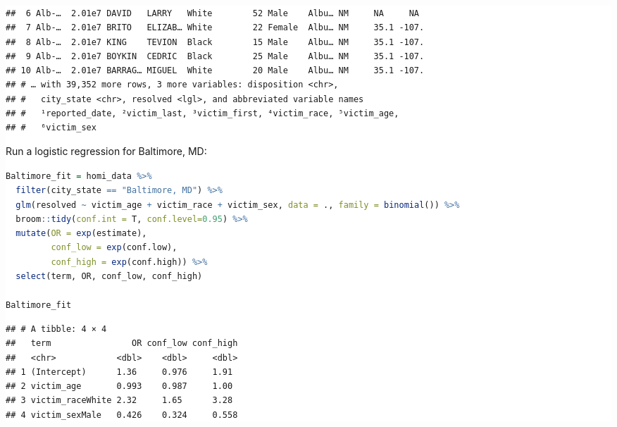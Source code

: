     ##  6 Alb-…  2.01e7 DAVID   LARRY   White        52 Male    Albu… NM     NA     NA 
    ##  7 Alb-…  2.01e7 BRITO   ELIZAB… White        22 Female  Albu… NM     35.1 -107.
    ##  8 Alb-…  2.01e7 KING    TEVION  Black        15 Male    Albu… NM     35.1 -107.
    ##  9 Alb-…  2.01e7 BOYKIN  CEDRIC  Black        25 Male    Albu… NM     35.1 -107.
    ## 10 Alb-…  2.01e7 BARRAG… MIGUEL  White        20 Male    Albu… NM     35.1 -107.
    ## # … with 39,352 more rows, 3 more variables: disposition <chr>,
    ## #   city_state <chr>, resolved <lgl>, and abbreviated variable names
    ## #   ¹​reported_date, ²​victim_last, ³​victim_first, ⁴​victim_race, ⁵​victim_age,
    ## #   ⁶​victim_sex

Run a logistic regression for Baltimore, MD:

``` r
Baltimore_fit = homi_data %>%
  filter(city_state == "Baltimore, MD") %>%
  glm(resolved ~ victim_age + victim_race + victim_sex, data = ., family = binomial()) %>%
  broom::tidy(conf.int = T, conf.level=0.95) %>% 
  mutate(OR = exp(estimate),
         conf_low = exp(conf.low),
         conf_high = exp(conf.high)) %>%
  select(term, OR, conf_low, conf_high)

Baltimore_fit
```

    ## # A tibble: 4 × 4
    ##   term                OR conf_low conf_high
    ##   <chr>            <dbl>    <dbl>     <dbl>
    ## 1 (Intercept)      1.36     0.976     1.91 
    ## 2 victim_age       0.993    0.987     1.00 
    ## 3 victim_raceWhite 2.32     1.65      3.28 
    ## 4 victim_sexMale   0.426    0.324     0.558

